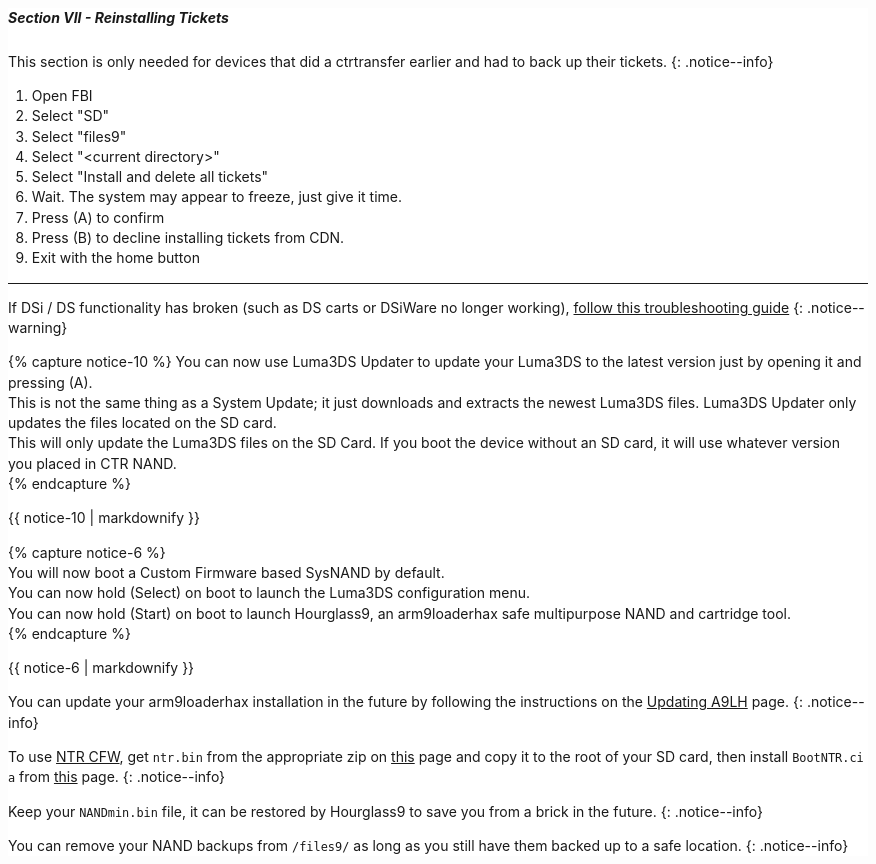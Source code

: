 ##### Section VII - Reinstalling Tickets

This section is only needed for devices that did a ctrtransfer earlier and had to back up their tickets.
{: .notice--info}

1. Open FBI
2. Select "SD"
3. Select "files9"
4. Select "\<current directory>"
5. Select "Install and delete all tickets"
6. Wait. The system may appear to freeze, just give it time.
7. Press (A) to confirm
8. Press (B) to decline installing tickets from CDN.
9. Exit with the home button

___

If DSi / DS functionality has broken (such as DS carts or DSiWare no longer working), [follow this troubleshooting guide](troubleshooting#twl_broken)
{: .notice--warning}

{% capture notice-10 %}
You can now use Luma3DS Updater to update your Luma3DS to the latest version just by opening it and pressing (A).     
This is not the same thing as a System Update; it just downloads and extracts the newest Luma3DS files. Luma3DS Updater only updates the files located on the SD card.    
This will only update the Luma3DS files on the SD Card. If you boot the device without an SD card, it will use whatever version you placed in CTR NAND.    
{% endcapture %}

<div class="notice--info">{{ notice-10 | markdownify }}</div>

{% capture notice-6 %}   
You will now boot a Custom Firmware based SysNAND by default.    
You can now hold (Select) on boot to launch the Luma3DS configuration menu.    
You can now hold (Start) on boot to launch Hourglass9, an arm9loaderhax safe multipurpose NAND and cartridge tool.     
{% endcapture %}

<div class="notice--info">{{ notice-6 | markdownify }}</div>

You can update your arm9loaderhax installation in the future by following the instructions on the [Updating A9LH](updating-a9lh) page.
{: .notice--info}

To use [NTR CFW](https://github.com/44670/BootNTR/), get `ntr.bin` from the appropriate zip on [this](https://github.com/44670/BootNTR/releases) page and copy it to the root of your SD card, then install `BootNTR.cia` from [this](https://github.com/astronautlevel2/BootNTR/releases/latest) page.
{: .notice--info}

Keep your `NANDmin.bin` file, it can be restored by Hourglass9 to save you from a brick in the future.
{: .notice--info}

You can remove your NAND backups from `/files9/` as long as you still have them backed up to a safe location.
{: .notice--info}
